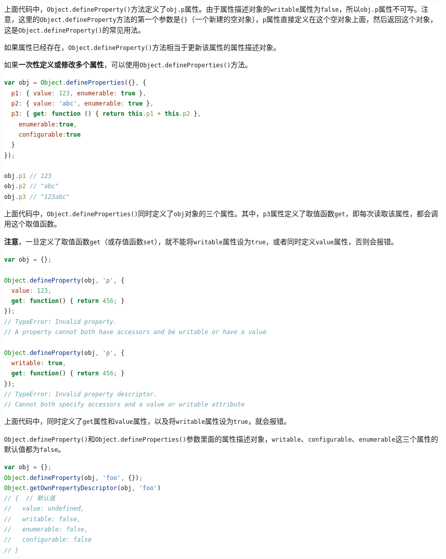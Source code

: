 上面代码中，`Object.defineProperty()`方法定义了`obj.p`属性。由于属性描述对象的`writable`属性为`false`，所以`obj.p`属性不可写。注意，这里的`Object.defineProperty`方法的第一个参数是`{}`（一个新建的空对象），`p`属性直接定义在这个空对象上面，然后返回这个对象，这是`Object.defineProperty()`的常见用法。

如果属性已经存在，`Object.defineProperty()`方法相当于更新该属性的属性描述对象。

如果**一次性定义或修改多个属性**，可以使用`Object.defineProperties()`方法。

```js
var obj = Object.defineProperties({}, {
  p1: { value: 123, enumerable: true },
  p2: { value: 'abc', enumerable: true },
  p3: { get: function () { return this.p1 + this.p2 },
    enumerable:true,
    configurable:true
  }
});

obj.p1 // 123
obj.p2 // "abc"
obj.p3 // "123abc"
```

上面代码中，`Object.defineProperties()`同时定义了`obj`对象的三个属性。其中，`p3`属性定义了取值函数`get`，即每次读取该属性，都会调用这个取值函数。

**注意**，一旦定义了取值函数`get`（或存值函数`set`），就不能将`writable`属性设为`true`，或者同时定义`value`属性，否则会报错。

```js
var obj = {};

Object.defineProperty(obj, 'p', {
  value: 123,
  get: function() { return 456; }
});
// TypeError: Invalid property.
// A property cannot both have accessors and be writable or have a value

Object.defineProperty(obj, 'p', {
  writable: true,
  get: function() { return 456; }
});
// TypeError: Invalid property descriptor.
// Cannot both specify accessors and a value or writable attribute
```

上面代码中，同时定义了`get`属性和`value`属性，以及将`writable`属性设为`true`，就会报错。

`Object.defineProperty()`和`Object.defineProperties()`参数里面的属性描述对象，`writable`、`configurable`、`enumerable`这三个属性的默认值都为`false`。

```js
var obj = {};
Object.defineProperty(obj, 'foo', {});
Object.getOwnPropertyDescriptor(obj, 'foo')
// {  // 默认值
//   value: undefined,
//   writable: false,
//   enumerable: false,
//   configurable: false
// }
```
